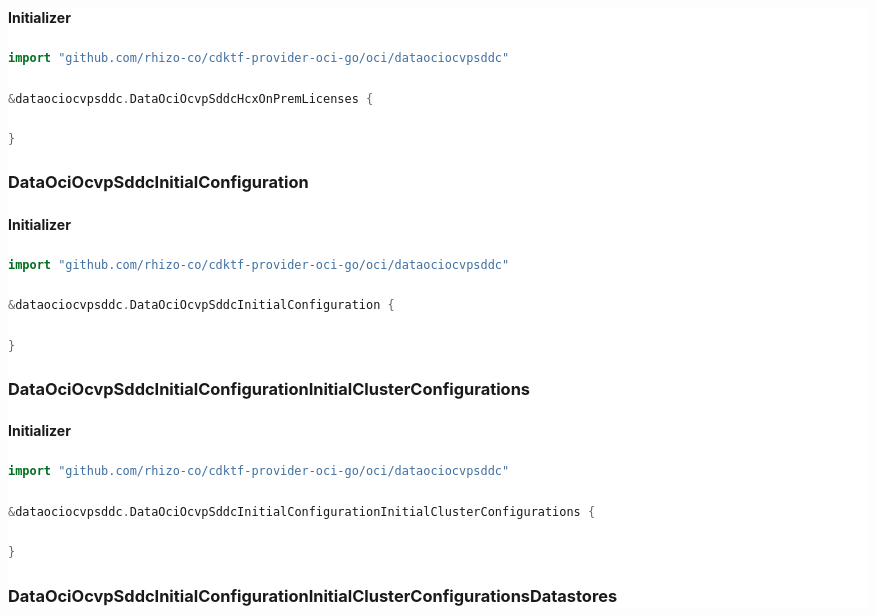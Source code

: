 #### Initializer <a name="Initializer" id="rhizo-co-terraform-provider-oci.dataOciOcvpSddc.DataOciOcvpSddcHcxOnPremLicenses.Initializer"></a>

```go
import "github.com/rhizo-co/cdktf-provider-oci-go/oci/dataociocvpsddc"

&dataociocvpsddc.DataOciOcvpSddcHcxOnPremLicenses {

}
```


### DataOciOcvpSddcInitialConfiguration <a name="DataOciOcvpSddcInitialConfiguration" id="rhizo-co-terraform-provider-oci.dataOciOcvpSddc.DataOciOcvpSddcInitialConfiguration"></a>

#### Initializer <a name="Initializer" id="rhizo-co-terraform-provider-oci.dataOciOcvpSddc.DataOciOcvpSddcInitialConfiguration.Initializer"></a>

```go
import "github.com/rhizo-co/cdktf-provider-oci-go/oci/dataociocvpsddc"

&dataociocvpsddc.DataOciOcvpSddcInitialConfiguration {

}
```


### DataOciOcvpSddcInitialConfigurationInitialClusterConfigurations <a name="DataOciOcvpSddcInitialConfigurationInitialClusterConfigurations" id="rhizo-co-terraform-provider-oci.dataOciOcvpSddc.DataOciOcvpSddcInitialConfigurationInitialClusterConfigurations"></a>

#### Initializer <a name="Initializer" id="rhizo-co-terraform-provider-oci.dataOciOcvpSddc.DataOciOcvpSddcInitialConfigurationInitialClusterConfigurations.Initializer"></a>

```go
import "github.com/rhizo-co/cdktf-provider-oci-go/oci/dataociocvpsddc"

&dataociocvpsddc.DataOciOcvpSddcInitialConfigurationInitialClusterConfigurations {

}
```


### DataOciOcvpSddcInitialConfigurationInitialClusterConfigurationsDatastores <a name="DataOciOcvpSddcInitialConfigurationInitialClusterConfigurationsDatastores" id="rhizo-co-terraform-provider-oci.dataOciOcvpSddc.DataOciOcvpSddcInitialConfigurationInitialClusterConfigurationsDatastores"></a>

